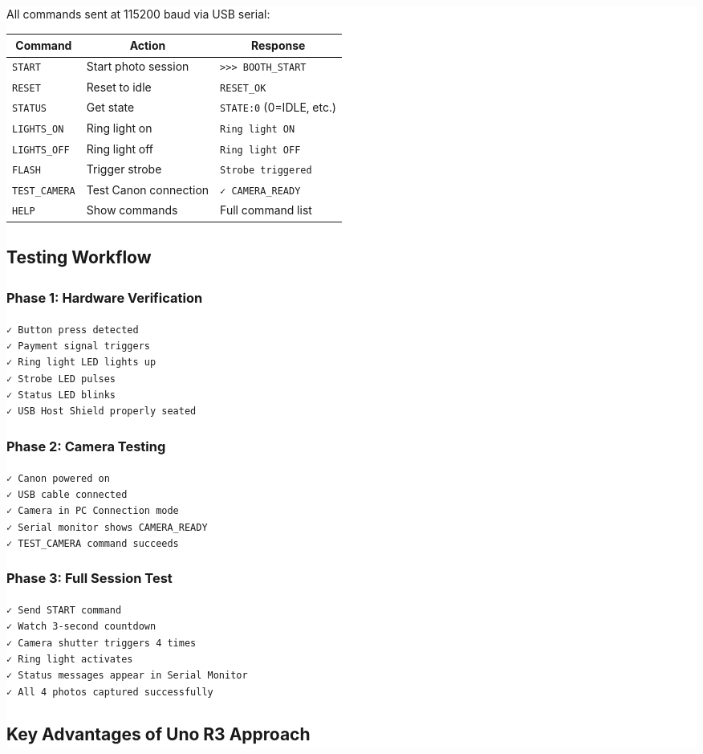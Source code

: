 All commands sent at 115200 baud via USB serial:

| Command | Action | Response |
|---------|--------|----------|
| `START` | Start photo session | `>>> BOOTH_START` |
| `RESET` | Reset to idle | `RESET_OK` |
| `STATUS` | Get state | `STATE:0` (0=IDLE, etc.) |
| `LIGHTS_ON` | Ring light on | `Ring light ON` |
| `LIGHTS_OFF` | Ring light off | `Ring light OFF` |
| `FLASH` | Trigger strobe | `Strobe triggered` |
| `TEST_CAMERA` | Test Canon connection | `✓ CAMERA_READY` |
| `HELP` | Show commands | Full command list |

## Testing Workflow

### Phase 1: Hardware Verification
```
✓ Button press detected
✓ Payment signal triggers
✓ Ring light LED lights up
✓ Strobe LED pulses
✓ Status LED blinks
✓ USB Host Shield properly seated
```

### Phase 2: Camera Testing
```
✓ Canon powered on
✓ USB cable connected
✓ Camera in PC Connection mode
✓ Serial monitor shows CAMERA_READY
✓ TEST_CAMERA command succeeds
```

### Phase 3: Full Session Test
```
✓ Send START command
✓ Watch 3-second countdown
✓ Camera shutter triggers 4 times
✓ Ring light activates
✓ Status messages appear in Serial Monitor
✓ All 4 photos captured successfully
```

## Key Advantages of Uno R3 Approach
